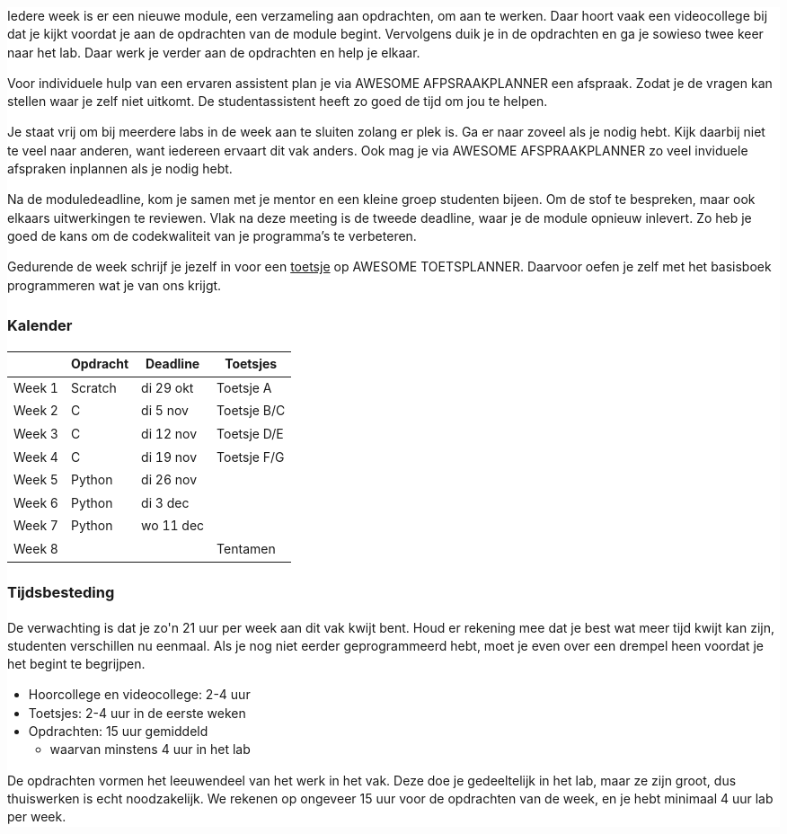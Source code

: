 Iedere week is er een nieuwe module, een verzameling aan opdrachten, om aan te werken. Daar hoort vaak een videocollege bij dat je kijkt voordat je aan de opdrachten van de module begint. Vervolgens duik je in de opdrachten en ga je sowieso twee keer naar het lab. Daar werk je verder aan de opdrachten en help je elkaar.

Voor individuele hulp van een ervaren assistent plan je via AWESOME AFPSRAAKPLANNER een afspraak. Zodat je de vragen kan stellen waar je zelf niet uitkomt. De studentassistent heeft zo goed de tijd om jou te helpen.

Je staat vrij om bij meerdere labs in de week aan te sluiten zolang er plek is. Ga er naar zoveel als je nodig hebt. Kijk daarbij niet te veel naar anderen, want iedereen ervaart dit vak anders. Ook mag je via AWESOME AFSPRAAKPLANNER zo veel inviduele afspraken inplannen als je nodig hebt.

Na de moduledeadline, kom je samen met je mentor en een kleine groep studenten bijeen. Om de stof te bespreken, maar ook elkaars uitwerkingen te reviewen. Vlak na deze meeting is de tweede deadline, waar je de module opnieuw inlevert. Zo heb je goed de kans om de codekwaliteit van je programma’s te verbeteren.

Gedurende de week schrijf je jezelf in voor een [toetsje](/syllabus#toetsjes) op AWESOME TOETSPLANNER. Daarvoor oefen je zelf met het basisboek programmeren wat je van ons krijgt.


### Kalender

|        | Opdracht | Deadline  | Toetsjes    |
| ------ | -------- | --------- |------------ |
| Week 1 | Scratch  | di 29 okt | Toetsje A   |
| Week 2 | C        | di 5 nov  | Toetsje B/C |
| Week 3 | C        | di 12 nov | Toetsje D/E |
| Week 4 | C        | di 19 nov | Toetsje F/G |
| Week 5 | Python   | di 26 nov |             |
| Week 6 | Python   | di 3 dec  |             |
| Week 7 | Python   | wo 11 dec |             |
| Week 8 |          |           | Tentamen    |

### Tijdsbesteding

De verwachting is dat je zo'n 21 uur per week aan dit vak kwijt bent. Houd er rekening mee dat je best wat meer tijd kwijt kan zijn, studenten verschillen nu eenmaal. Als je nog niet eerder geprogrammeerd hebt, moet je even over een drempel heen voordat je het begint te begrijpen.

- Hoorcollege en videocollege: 2-4 uur
- Toetsjes: 2-4 uur in de eerste weken
- Opdrachten: 15 uur gemiddeld
	- waarvan minstens 4 uur in het lab

De opdrachten vormen het leeuwendeel van het werk in het vak. Deze doe je gedeeltelijk in het lab, maar ze zijn groot, dus thuiswerken is echt noodzakelijk. We rekenen op ongeveer 15 uur voor de opdrachten van de week, en je hebt minimaal 4 uur lab per week.
